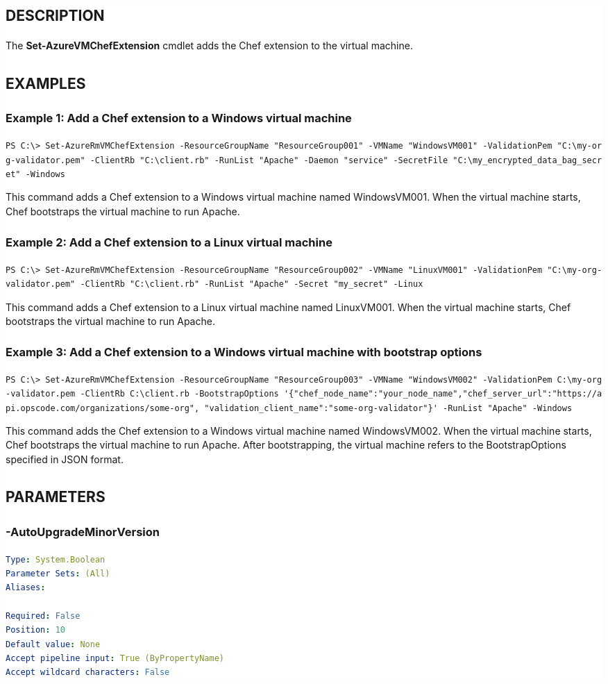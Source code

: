 ## DESCRIPTION
The **Set-AzureVMChefExtension** cmdlet adds the Chef extension to the virtual machine.

## EXAMPLES

### Example 1: Add a Chef extension to a Windows virtual machine
```
PS C:\> Set-AzureRmVMChefExtension -ResourceGroupName "ResourceGroup001" -VMName "WindowsVM001" -ValidationPem "C:\my-org-validator.pem" -ClientRb "C:\client.rb" -RunList "Apache" -Daemon "service" -SecretFile "C:\my_encrypted_data_bag_secret" -Windows
```

This command adds a Chef extension to a Windows virtual machine named WindowsVM001.
When the virtual machine starts, Chef bootstraps the virtual machine to run Apache.

### Example 2: Add a Chef extension to a Linux virtual machine
```
PS C:\> Set-AzureRmVMChefExtension -ResourceGroupName "ResourceGroup002" -VMName "LinuxVM001" -ValidationPem "C:\my-org-validator.pem" -ClientRb "C:\client.rb" -RunList "Apache" -Secret "my_secret" -Linux
```

This command adds a Chef extension to a Linux virtual machine named LinuxVM001.
When the virtual machine starts, Chef bootstraps the virtual machine to run Apache.

### Example 3: Add a Chef extension to a Windows virtual machine with bootstrap options
```
PS C:\> Set-AzureRmVMChefExtension -ResourceGroupName "ResourceGroup003" -VMName "WindowsVM002" -ValidationPem C:\my-org-validator.pem -ClientRb C:\client.rb -BootstrapOptions '{"chef_node_name":"your_node_name","chef_server_url":"https://api.opscode.com/organizations/some-org", "validation_client_name":"some-org-validator"}' -RunList "Apache" -Windows
```

This command adds the Chef extension to a Windows virtual machine named WindowsVM002.
When the virtual machine starts, Chef bootstraps the virtual machine to run Apache.
After bootstrapping, the virtual machine refers to the BootstrapOptions specified in JSON format.

## PARAMETERS

### -AutoUpgradeMinorVersion
```yaml
Type: System.Boolean
Parameter Sets: (All)
Aliases:

Required: False
Position: 10
Default value: None
Accept pipeline input: True (ByPropertyName)
Accept wildcard characters: False
```
